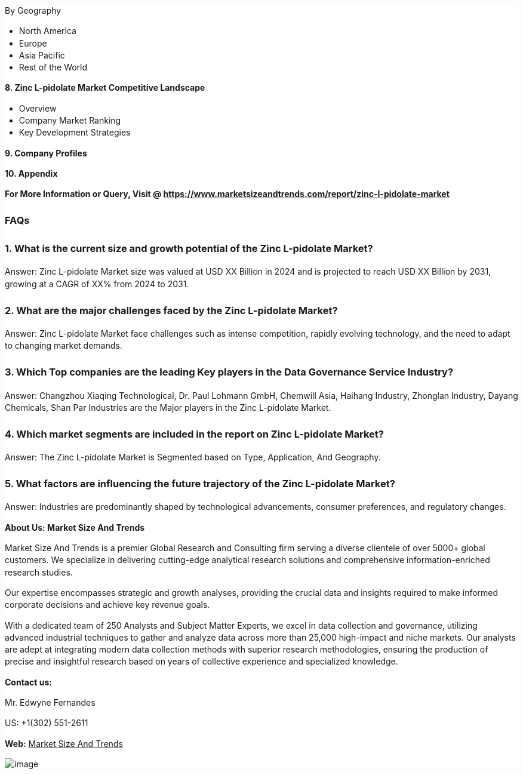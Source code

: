 By Geography</span></strong></p></div><div class="" data-test-id=""><ul><li><span class="">North America</span></li><li><span class="">Europe</span></li><li><span class="">Asia Pacific</span></li><li><span class="">Rest of the World</span></li></ul></div><div class="" data-test-id=""><p><strong><span class="">8. Zinc L-pidolate Market Competitive Landscape</span></strong></p></div><div class="" data-test-id=""><ul><li><span class="">Overview</span></li><li><span class="">Company Market Ranking</span></li><li><span class="">Key Development Strategies</span></li></ul></div><div class="" data-test-id=""><p><strong><span class="">9. Company Profiles</span></strong></p></div><div class="" data-test-id=""><p><strong><span class="">10. Appendix</span></strong></p></div><div class="" data-test-id=""><p><strong><span class="">For More Information or Query, Visit @ <a href="https://www.marketsizeandtrends.com/report/zinc-l-pidolate-market" target="_blank">https://www.marketsizeandtrends.com/report/zinc-l-pidolate-market</a></span></strong></p></div><div class="" data-test-id=""><div class="article-main__content" data-test-id="publishing-text-block"><h3><strong><span class="">FAQs</span></strong></h3></div><div class="article-main__content" data-test-id="publishing-text-block"><h3><span class="">1. What is the current size and growth potential of the Zinc L-pidolate Market?</span></h3></div><div class="article-main__content" data-test-id="publishing-text-block"><p><span class="font-[700]">Answer</span><span class="">: Zinc L-pidolate Market size was valued at USD XX Billion in 2024 and is projected to reach USD XX Billion by 2031, growing at a CAGR of XX% from 2024 to 2031.</span></p></div><div class="article-main__content" data-test-id="publishing-text-block"><h3><span class="">2. What are the major challenges faced by the Zinc L-pidolate Market?</span></h3></div><div class="article-main__content" data-test-id="publishing-text-block"><p><span class="font-[700]">Answer</span><span class="">: Zinc L-pidolate Market face challenges such as intense competition, rapidly evolving technology, and the need to adapt to changing market demands.</span></p></div><div class="article-main__content" data-test-id="publishing-text-block"><h3><span class="">3. Which Top companies are the leading Key players in the Data Governance Service Industry?</span></h3></div><div class="article-main__content" data-test-id="publishing-text-block"><p><span class="font-[700]">Answer</span><span class="">: Changzhou Xiaqing Technological, Dr. Paul Lohmann GmbH, Chemwill Asia, Haihang Industry, Zhonglan Industry, Dayang Chemicals, Shan Par Industries are the Major players in the Zinc L-pidolate Market.</span></p></div><div class="article-main__content" data-test-id="publishing-text-block"><h3><span class="">4. Which market segments are included in the report on Zinc L-pidolate Market?</span></h3></div><div class="article-main__content" data-test-id="publishing-text-block"><p><span class="font-[700]">Answer</span><span class="">: The Zinc L-pidolate Market is Segmented based on Type, Application, And Geography.</span></p></div><div class="article-main__content" data-test-id="publishing-text-block"><h3><span class="">5. What factors are influencing the future trajectory of the Zinc L-pidolate Market?</span></h3></div><div class="article-main__content" data-test-id="publishing-text-block"><p><span class="font-[700]">Answer:</span><span class="">&nbsp;Industries are predominantly shaped by technological advancements, consumer preferences, and regulatory changes.</span></p></div><p><strong><span class="">About Us: Market Size And Trends</span></strong></p></div><div class="" data-test-id=""><p><span class="">Market Size And Trends is a premier Global Research and Consulting firm serving a diverse clientele of over 5000+ global customers. We specialize in delivering cutting-edge analytical research solutions and comprehensive information-enriched research studies.</span></p></div><div class="" data-test-id=""><p><span class="">Our expertise encompasses strategic and growth analyses, providing the crucial data and insights required to make informed corporate decisions and achieve key revenue goals.</span></p></div><div class="" data-test-id=""><p><span class="">With a dedicated team of 250 Analysts and Subject Matter Experts, we excel in data collection and governance, utilizing advanced industrial techniques to gather and analyze data across more than 25,000 high-impact and niche markets. Our analysts are adept at integrating modern data collection methods with superior research methodologies, ensuring the production of precise and insightful research based on years of collective experience and specialized knowledge.</span></p></div><div class="" data-test-id=""><p><strong><span class="">Contact us:</span></strong></p></div><div class="" data-test-id=""><p><span class="">Mr. Edwyne Fernandes</span></p></div><div class="" data-test-id=""><p><span class="">US: +1(302) 551-2611<br /></span></p><p><span class=""><strong>Web:</strong> <a href="https://www.marketsizeandtrends.com/" target="_blank">Market Size And Trends</a></span></p></div>
![image](https://github.com/user-attachments/assets/8f3bd342-2e43-4ed2-9d92-15527bcad023)
